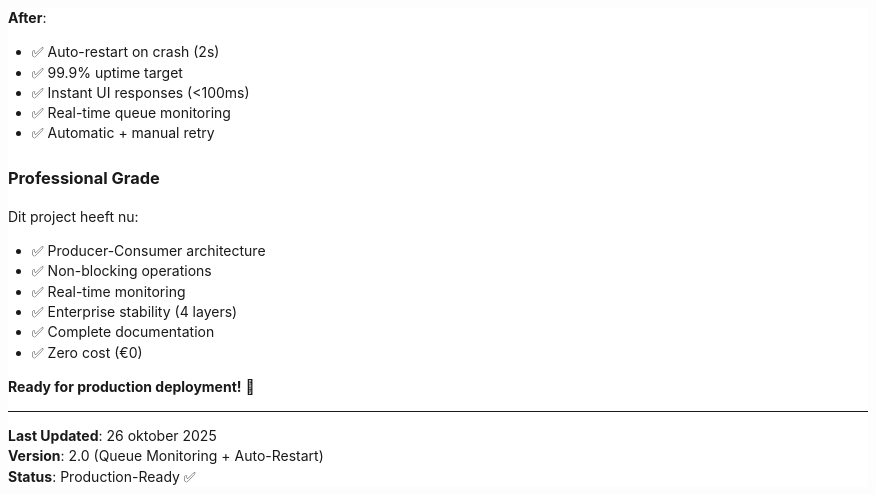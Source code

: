 **After**:
- ✅ Auto-restart on crash (2s)
- ✅ 99.9% uptime target
- ✅ Instant UI responses (<100ms)
- ✅ Real-time queue monitoring
- ✅ Automatic + manual retry

### Professional Grade

Dit project heeft nu:
- ✅ Producer-Consumer architecture
- ✅ Non-blocking operations
- ✅ Real-time monitoring
- ✅ Enterprise stability (4 layers)
- ✅ Complete documentation
- ✅ Zero cost (€0)

**Ready for production deployment!** 🚀

---

**Last Updated**: 26 oktober 2025  
**Version**: 2.0 (Queue Monitoring + Auto-Restart)  
**Status**: Production-Ready ✅
